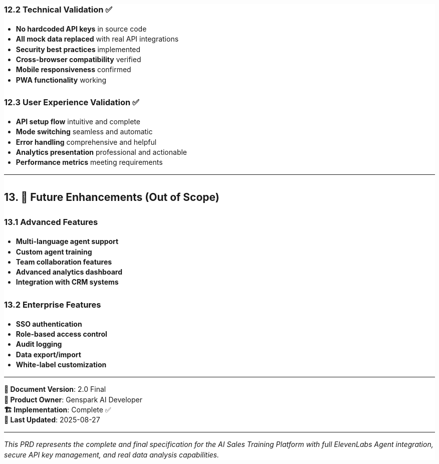 ### 12.2 Technical Validation ✅
- **No hardcoded API keys** in source code
- **All mock data replaced** with real API integrations  
- **Security best practices** implemented
- **Cross-browser compatibility** verified
- **Mobile responsiveness** confirmed
- **PWA functionality** working

### 12.3 User Experience Validation ✅
- **API setup flow** intuitive and complete
- **Mode switching** seamless and automatic
- **Error handling** comprehensive and helpful
- **Analytics presentation** professional and actionable
- **Performance metrics** meeting requirements

---

## 13. 🔮 Future Enhancements (Out of Scope)

### 13.1 Advanced Features
- **Multi-language agent support**
- **Custom agent training**
- **Team collaboration features**
- **Advanced analytics dashboard**
- **Integration with CRM systems**

### 13.2 Enterprise Features
- **SSO authentication**
- **Role-based access control**
- **Audit logging**
- **Data export/import**
- **White-label customization**

---

**📝 Document Version**: 2.0 Final  
**👤 Product Owner**: Genspark AI Developer  
**🏗️ Implementation**: Complete ✅  
**📅 Last Updated**: 2025-08-27

---

*This PRD represents the complete and final specification for the AI Sales Training Platform with full ElevenLabs Agent integration, secure API key management, and real data analysis capabilities.*
